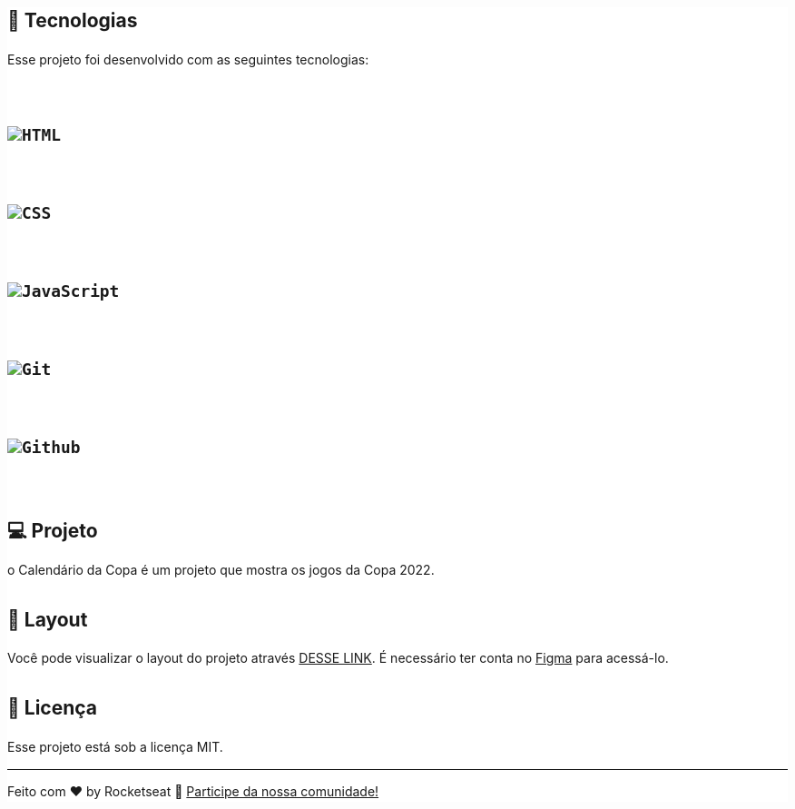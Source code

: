 ## 🚀 Tecnologias

Esse projeto foi desenvolvido com as seguintes tecnologias:
<br>
<code>

## <img height="30" src="https://github.com/devicons/devicon/blob/master/icons/html5/html5-original.svg">HTML</span><br>

## <img height="30" src="https://github.com/devicons/devicon/blob/master/icons/css3/css3-original.svg">CSS<br>

## <img height="30" src="https://github.com/devicons/devicon/blob/master/icons/javascript/javascript-original.svg">JavaScript<br>

## <img height="30" src="https://github.com/devicons/devicon/blob/master/icons/git/git-original.svg">Git<br>

## <img height="30" src="https://github.com/devicons/devicon/blob/master/icons/github/github-original.svg">Github

</code>

## 💻 Projeto

o Calendário da Copa é um projeto que mostra os jogos da Copa 2022.

## 🔖 Layout

Você pode visualizar o layout do projeto através [DESSE LINK](<https://www.figma.com/file/0XDUXOAvlGaf3OzsPnJamn/Calend%C3%A1rio-de-Jogos-(Community)>). É necessário ter conta no [Figma](https://figma.com) para acessá-lo.

## :memo: Licença

Esse projeto está sob a licença MIT.

---

Feito com ♥ by Rocketseat :wave: [Participe da nossa comunidade!](https://discord.gg/rocketseat)
